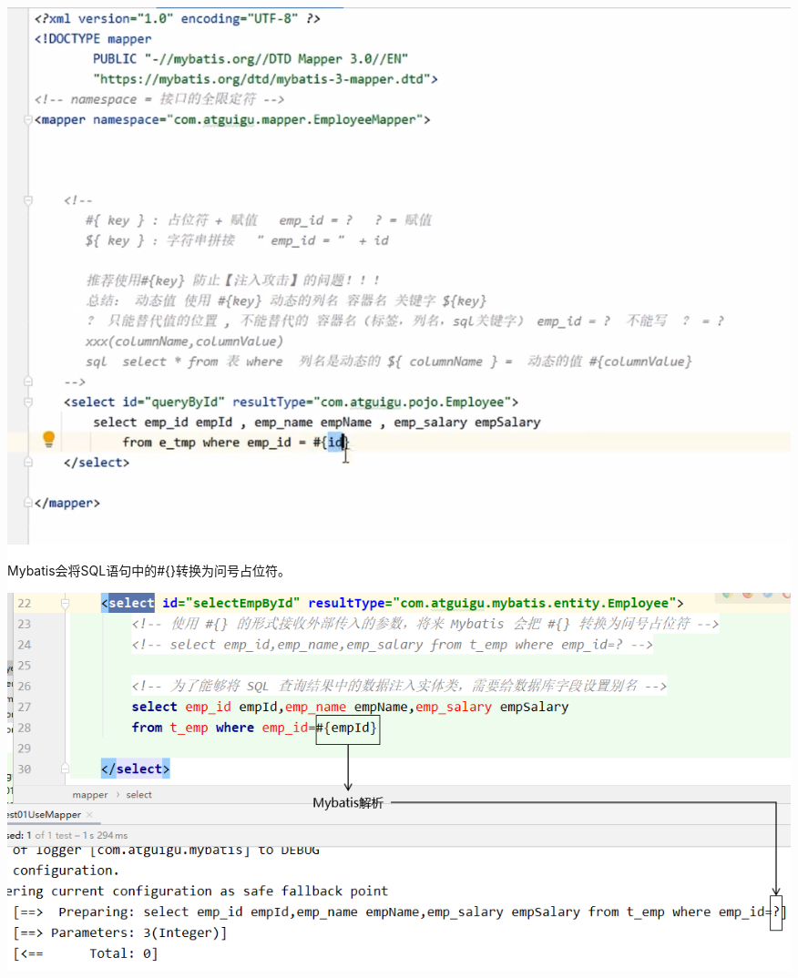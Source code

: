 ![image-20240312224839961](image/image-20240312224839961.png)

Mybatis会将SQL语句中的#{}转换为问号占位符。

![](image/image_Sd6pCEE6Oi.png)
